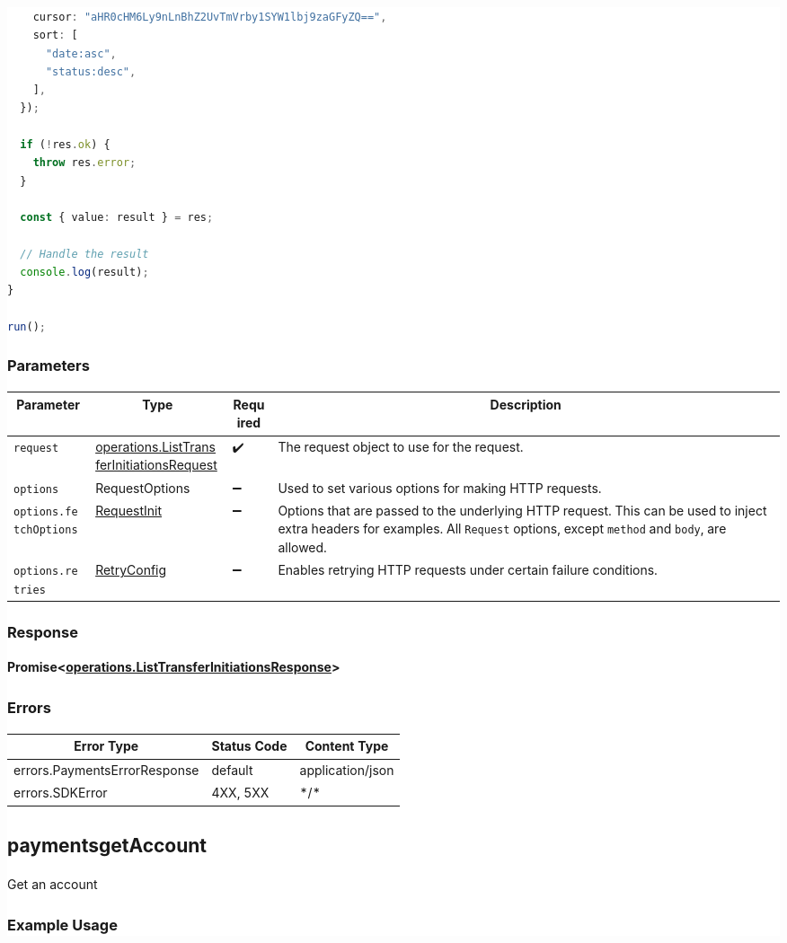 ```typescript
    cursor: "aHR0cHM6Ly9nLnBhZ2UvTmVrby1SYW1lbj9zaGFyZQ==",
    sort: [
      "date:asc",
      "status:desc",
    ],
  });

  if (!res.ok) {
    throw res.error;
  }

  const { value: result } = res;

  // Handle the result
  console.log(result);
}

run();
```

### Parameters

| Parameter                                                                                                                                                                      | Type                                                                                                                                                                           | Required                                                                                                                                                                       | Description                                                                                                                                                                    |
| ------------------------------------------------------------------------------------------------------------------------------------------------------------------------------ | ------------------------------------------------------------------------------------------------------------------------------------------------------------------------------ | ------------------------------------------------------------------------------------------------------------------------------------------------------------------------------ | ------------------------------------------------------------------------------------------------------------------------------------------------------------------------------ |
| `request`                                                                                                                                                                      | [operations.ListTransferInitiationsRequest](../../sdk/models/operations/listtransferinitiationsrequest.md)                                                                     | :heavy_check_mark:                                                                                                                                                             | The request object to use for the request.                                                                                                                                     |
| `options`                                                                                                                                                                      | RequestOptions                                                                                                                                                                 | :heavy_minus_sign:                                                                                                                                                             | Used to set various options for making HTTP requests.                                                                                                                          |
| `options.fetchOptions`                                                                                                                                                         | [RequestInit](https://developer.mozilla.org/en-US/docs/Web/API/Request/Request#options)                                                                                        | :heavy_minus_sign:                                                                                                                                                             | Options that are passed to the underlying HTTP request. This can be used to inject extra headers for examples. All `Request` options, except `method` and `body`, are allowed. |
| `options.retries`                                                                                                                                                              | [RetryConfig](../../lib/utils/retryconfig.md)                                                                                                                                  | :heavy_minus_sign:                                                                                                                                                             | Enables retrying HTTP requests under certain failure conditions.                                                                                                               |

### Response

**Promise\<[operations.ListTransferInitiationsResponse](../../sdk/models/operations/listtransferinitiationsresponse.md)\>**

### Errors

| Error Type                   | Status Code                  | Content Type                 |
| ---------------------------- | ---------------------------- | ---------------------------- |
| errors.PaymentsErrorResponse | default                      | application/json             |
| errors.SDKError              | 4XX, 5XX                     | \*/\*                        |

## paymentsgetAccount

Get an account

### Example Usage
